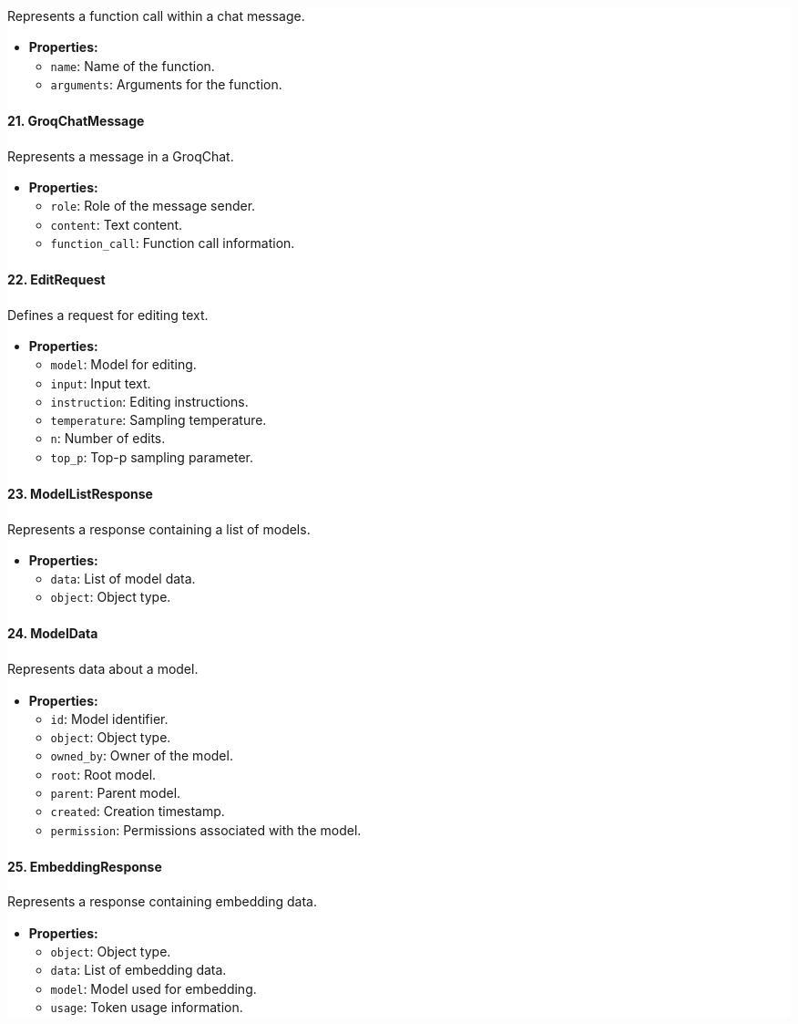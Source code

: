 Represents a function call within a chat message.

- **Properties:**
    - `name`: Name of the function.
    - `arguments`: Arguments for the function.

#### 21. GroqChatMessage

Represents a message in a GroqChat.

- **Properties:**
    - `role`: Role of the message sender.
    - `content`: Text content.
    - `function_call`: Function call information.

#### 22. EditRequest

Defines a request for editing text.

- **Properties:**
    - `model`: Model for editing.
    - `input`: Input text.
    - `instruction`: Editing instructions.
    - `temperature`: Sampling temperature.
    - `n`: Number of edits.
    - `top_p`: Top-p sampling parameter.

#### 23. ModelListResponse

Represents a response containing a list of models.

- **Properties:**
    - `data`: List of model data.
    - `object`: Object type.

#### 24. ModelData

Represents data about a model.

- **Properties:**
    - `id`: Model identifier.
    - `object`: Object type.
    - `owned_by`: Owner of the model.
    - `root`: Root model.
    - `parent`: Parent model.
    - `created`: Creation timestamp.
    - `permission`: Permissions associated with the model.

#### 25. EmbeddingResponse

Represents a response containing embedding data.

- **Properties:**
    - `object`: Object type.
    - `data`: List of embedding data.
    - `model`: Model used for embedding.
    - `usage`: Token usage information.
